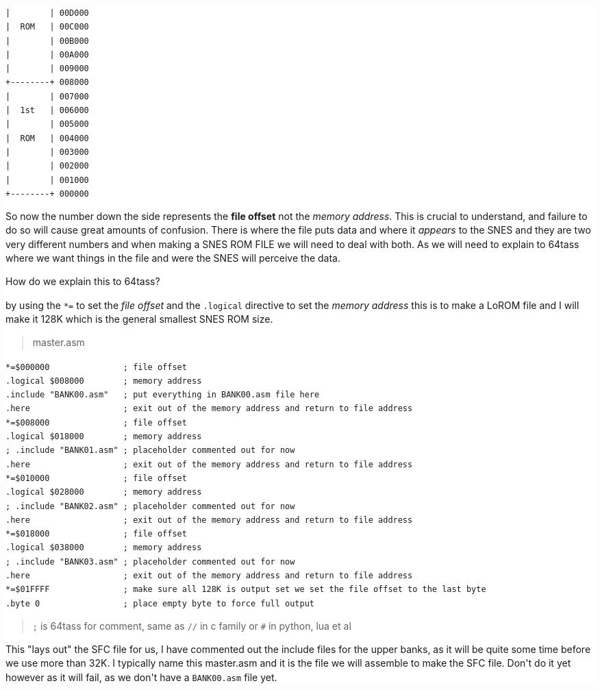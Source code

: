 ~~~~
|        | 00D000
|  ROM   | 00C000
|        | 00B000
|        | 00A000
|        | 009000
+--------+ 008000
|        | 007000
|  1st   | 006000
|        | 005000
|  ROM   | 004000
|        | 003000
|        | 002000
|        | 001000
+--------+ 000000
~~~~
So now the number down the side represents the **file offset** not the *memory address*. This is crucial to understand, and failure to do so will cause great amounts of confusion. There is where the file puts data and where it _appears_ to the SNES and they are two very different numbers and when making a SNES ROM FILE we will need to deal with both. As we will need to explain to 64tass where we want things in the file and were the SNES will perceive the data. 

How do we explain this to 64tass? 

by using the `*=` to set the *file offset* and the `.logical` directive to set the *memory address* this is to make a LoROM file and I will make it 128K which is the general smallest SNES ROM size. 

>master.asm
~~~
*=$000000               ; file offset
.logical $008000        ; memory address
.include "BANK00.asm"   ; put everything in BANK00.asm file here
.here                   ; exit out of the memory address and return to file address
*=$008000               ; file offset
.logical $018000        ; memory address
; .include "BANK01.asm" ; placeholder commented out for now
.here                   ; exit out of the memory address and return to file address
*=$010000               ; file offset
.logical $028000        ; memory address
; .include "BANK02.asm" ; placeholder commented out for now
.here                   ; exit out of the memory address and return to file address
*=$018000               ; file offset
.logical $038000        ; memory address
; .include "BANK03.asm" ; placeholder commented out for now
.here                   ; exit out of the memory address and return to file address
*=$01FFFF               ; make sure all 128K is output set we set the file offset to the last byte
.byte 0                 ; place empty byte to force full output
~~~~

> `;` is 64tass for comment, same as `//` in c family or `#` in python, lua et al

This "lays out" the SFC file for us, I have commented out the include files for the upper banks, as it will be quite some time before we use more than 32K. I typically name this master.asm and it is the file we will assemble to make the SFC file. Don't do it yet however as it will fail, as we don't have a `BANK00.asm` file yet.
